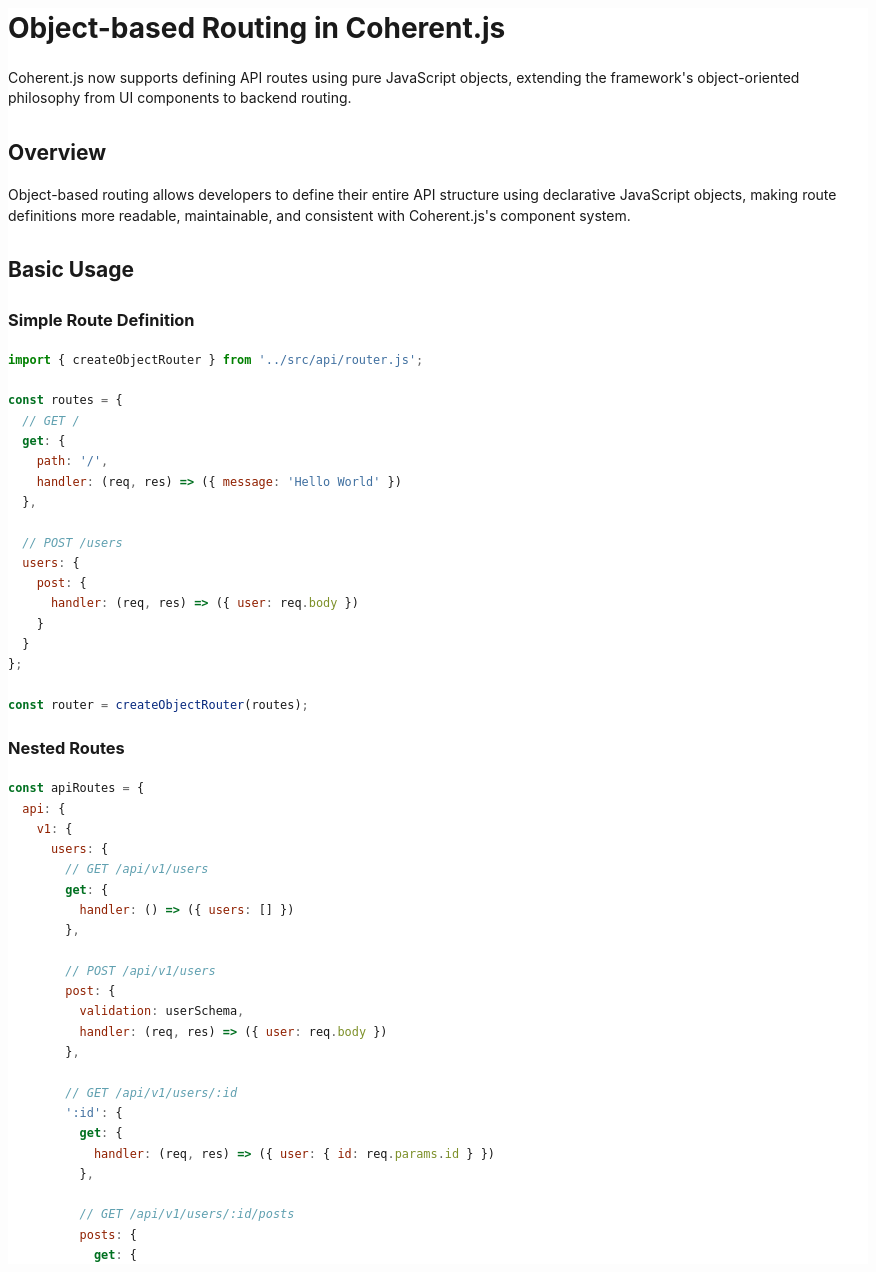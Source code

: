 # Object-based Routing in Coherent.js

Coherent.js now supports defining API routes using pure JavaScript objects, extending the framework's object-oriented philosophy from UI components to backend routing.

## Overview

Object-based routing allows developers to define their entire API structure using declarative JavaScript objects, making route definitions more readable, maintainable, and consistent with Coherent.js's component system.

## Basic Usage

### Simple Route Definition

```javascript
import { createObjectRouter } from '../src/api/router.js';

const routes = {
  // GET /
  get: {
    path: '/',
    handler: (req, res) => ({ message: 'Hello World' })
  },

  // POST /users
  users: {
    post: {
      handler: (req, res) => ({ user: req.body })
    }
  }
};

const router = createObjectRouter(routes);
```

### Nested Routes

```javascript
const apiRoutes = {
  api: {
    v1: {
      users: {
        // GET /api/v1/users
        get: {
          handler: () => ({ users: [] })
        },

        // POST /api/v1/users
        post: {
          validation: userSchema,
          handler: (req, res) => ({ user: req.body })
        },

        // GET /api/v1/users/:id
        ':id': {
          get: {
            handler: (req, res) => ({ user: { id: req.params.id } })
          },

          // GET /api/v1/users/:id/posts
          posts: {
            get: {
```